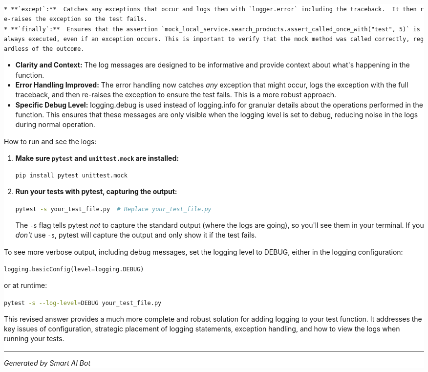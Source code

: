     * **`except`:**  Catches any exceptions that occur and logs them with `logger.error` including the traceback.  It then re-raises the exception so the test fails.
    * **`finally`:**  Ensures that the assertion `mock_local_service.search_products.assert_called_once_with("test", 5)` is always executed, even if an exception occurs. This is important to verify that the mock method was called correctly, regardless of the outcome.
* **Clarity and Context:** The log messages are designed to be informative and provide context about what's happening in the function.
* **Error Handling Improved:** The error handling now catches *any* exception that might occur, logs the exception with the full traceback, and then re-raises the exception to ensure the test fails.  This is a more robust approach.
* **Specific Debug Level:** logging.debug is used instead of logging.info for granular details about the operations performed in the function. This ensures that these messages are only visible when the logging level is set to debug, reducing noise in the logs during normal operation.

How to run and see the logs:

1. **Make sure `pytest` and `unittest.mock` are installed:**
   ```bash
   pip install pytest unittest.mock
   ```

2. **Run your tests with pytest, capturing the output:**
   ```bash
   pytest -s your_test_file.py  # Replace your_test_file.py
   ```
   The `-s` flag tells pytest *not* to capture the standard output (where the logs are going), so you'll see them in your terminal.  If you *don't* use `-s`, pytest will capture the output and only show it if the test fails.

To see more verbose output, including debug messages, set the logging level to DEBUG, either in the logging configuration:

```python
logging.basicConfig(level=logging.DEBUG)
```

or at runtime:

```bash
pytest -s --log-level=DEBUG your_test_file.py
```

This revised answer provides a much more complete and robust solution for adding logging to your test function.  It addresses the key issues of configuration, strategic placement of logging statements, exception handling, and how to view the logs when running your tests.

---
*Generated by Smart AI Bot*
